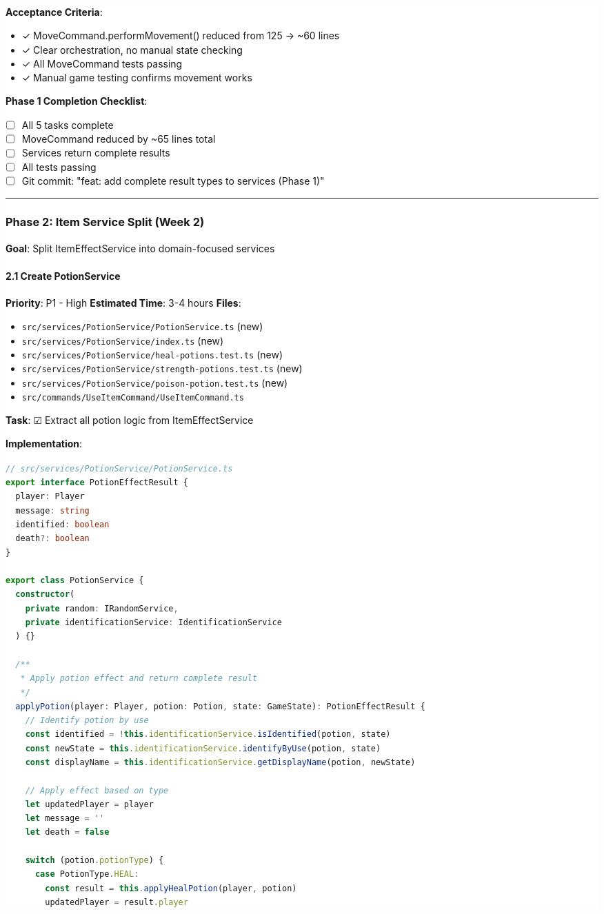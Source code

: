 **Acceptance Criteria**:
- ✓ MoveCommand.performMovement() reduced from 125 → ~60 lines
- ✓ Clear orchestration, no manual state checking
- ✓ All MoveCommand tests passing
- ✓ Manual game testing confirms movement works

**Phase 1 Completion Checklist**:
- ☐ All 5 tasks complete
- ☐ MoveCommand reduced by ~65 lines total
- ☐ Services return complete results
- ☐ All tests passing
- ☐ Git commit: "feat: add complete result types to services (Phase 1)"

---

### Phase 2: Item Service Split (Week 2)
**Goal**: Split ItemEffectService into domain-focused services

#### 2.1 Create PotionService
**Priority**: P1 - High
**Estimated Time**: 3-4 hours
**Files**:
- `src/services/PotionService/PotionService.ts` (new)
- `src/services/PotionService/index.ts` (new)
- `src/services/PotionService/heal-potions.test.ts` (new)
- `src/services/PotionService/strength-potions.test.ts` (new)
- `src/services/PotionService/poison-potion.test.ts` (new)
- `src/commands/UseItemCommand/UseItemCommand.ts`

**Task**: ☑ Extract all potion logic from ItemEffectService

**Implementation**:
```typescript
// src/services/PotionService/PotionService.ts
export interface PotionEffectResult {
  player: Player
  message: string
  identified: boolean
  death?: boolean
}

export class PotionService {
  constructor(
    private random: IRandomService,
    private identificationService: IdentificationService
  ) {}

  /**
   * Apply potion effect and return complete result
   */
  applyPotion(player: Player, potion: Potion, state: GameState): PotionEffectResult {
    // Identify potion by use
    const identified = !this.identificationService.isIdentified(potion, state)
    const newState = this.identificationService.identifyByUse(potion, state)
    const displayName = this.identificationService.getDisplayName(potion, newState)

    // Apply effect based on type
    let updatedPlayer = player
    let message = ''
    let death = false

    switch (potion.potionType) {
      case PotionType.HEAL:
        const result = this.applyHealPotion(player, potion)
        updatedPlayer = result.player
```